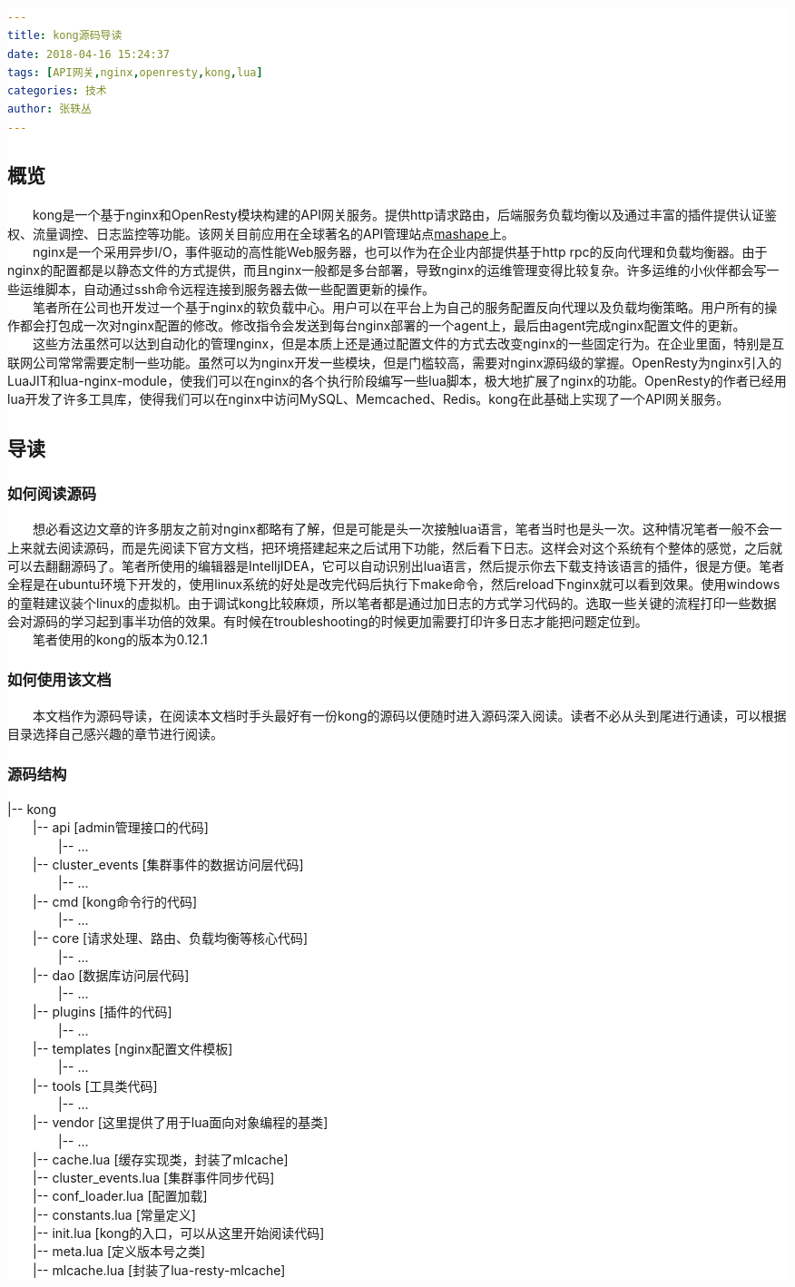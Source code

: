 ```yaml
---
title: kong源码导读
date: 2018-04-16 15:24:37
tags: [API网关,nginx,openresty,kong,lua]
categories: 技术
author: 张轶丛
---
```

## 概览
&emsp;&emsp;kong是一个基于nginx和OpenResty模块构建的API网关服务。提供http请求路由，后端服务负载均衡以及通过丰富的插件提供认证鉴权、流量调控、日志监控等功能。该网关目前应用在全球著名的API管理站点[mashape](https://market.mashape.com/explore?page=1)上。  
&emsp;&emsp;nginx是一个采用异步I/O，事件驱动的高性能Web服务器，也可以作为在企业内部提供基于http rpc的反向代理和负载均衡器。由于nginx的配置都是以静态文件的方式提供，而且nginx一般都是多台部署，导致nginx的运维管理变得比较复杂。许多运维的小伙伴都会写一些运维脚本，自动通过ssh命令远程连接到服务器去做一些配置更新的操作。  
&emsp;&emsp;笔者所在公司也开发过一个基于nginx的软负载中心。用户可以在平台上为自己的服务配置反向代理以及负载均衡策略。用户所有的操作都会打包成一次对nginx配置的修改。修改指令会发送到每台nginx部署的一个agent上，最后由agent完成nginx配置文件的更新。  
&emsp;&emsp;这些方法虽然可以达到自动化的管理nginx，但是本质上还是通过配置文件的方式去改变nginx的一些固定行为。在企业里面，特别是互联网公司常常需要定制一些功能。虽然可以为nginx开发一些模块，但是门槛较高，需要对nginx源码级的掌握。OpenResty为nginx引入的LuaJIT和lua-nginx-module，使我们可以在nginx的各个执行阶段编写一些lua脚本，极大地扩展了nginx的功能。OpenResty的作者已经用lua开发了许多工具库，使得我们可以在nginx中访问MySQL、Memcached、Redis。kong在此基础上实现了一个API网关服务。



## 导读

### 如何阅读源码
&emsp;&emsp;想必看这边文章的许多朋友之前对nginx都略有了解，但是可能是头一次接触lua语言，笔者当时也是头一次。这种情况笔者一般不会一上来就去阅读源码，而是先阅读下官方文档，把环境搭建起来之后试用下功能，然后看下日志。这样会对这个系统有个整体的感觉，之后就可以去翻翻源码了。笔者所使用的编辑器是IntelljIDEA，它可以自动识别出lua语言，然后提示你去下载支持该语言的插件，很是方便。笔者全程是在ubuntu环境下开发的，使用linux系统的好处是改完代码后执行下make命令，然后reload下nginx就可以看到效果。使用windows的童鞋建议装个linux的虚拟机。由于调试kong比较麻烦，所以笔者都是通过加日志的方式学习代码的。选取一些关键的流程打印一些数据会对源码的学习起到事半功倍的效果。有时候在troubleshooting的时候更加需要打印许多日志才能把问题定位到。  
&emsp;&emsp;笔者使用的kong的版本为0.12.1

### 如何使用该文档
&emsp;&emsp;本文档作为源码导读，在阅读本文档时手头最好有一份kong的源码以便随时进入源码深入阅读。读者不必从头到尾进行通读，可以根据目录选择自己感兴趣的章节进行阅读。

### 源码结构
|-- kong  
&emsp;&emsp;|-- api [admin管理接口的代码]  
&emsp;&emsp;&emsp;&emsp;|-- ...   
&emsp;&emsp;|-- cluster_events [集群事件的数据访问层代码]  
&emsp;&emsp;&emsp;&emsp;|-- ...  
&emsp;&emsp;|-- cmd [kong命令行的代码]  
&emsp;&emsp;&emsp;&emsp;|-- ...  
&emsp;&emsp;|-- core [请求处理、路由、负载均衡等核心代码]  
&emsp;&emsp;&emsp;&emsp;|-- ...  
&emsp;&emsp;|-- dao [数据库访问层代码]  
&emsp;&emsp;&emsp;&emsp;|-- ...  
&emsp;&emsp;|-- plugins [插件的代码]  
&emsp;&emsp;&emsp;&emsp;|-- ...  
&emsp;&emsp;|-- templates [nginx配置文件模板]  
&emsp;&emsp;&emsp;&emsp;|-- ...  
&emsp;&emsp;|-- tools [工具类代码]  
&emsp;&emsp;&emsp;&emsp;|-- ...  
&emsp;&emsp;|-- vendor [这里提供了用于lua面向对象编程的基类]  
&emsp;&emsp;&emsp;&emsp;|-- ...  
&emsp;&emsp;|-- cache.lua [缓存实现类，封装了mlcache]  
&emsp;&emsp;|-- cluster_events.lua [集群事件同步代码]  
&emsp;&emsp;|-- conf_loader.lua [配置加载]  
&emsp;&emsp;|-- constants.lua [常量定义]  
&emsp;&emsp;|-- init.lua [kong的入口，可以从这里开始阅读代码]  
&emsp;&emsp;|-- meta.lua [定义版本号之类]  
&emsp;&emsp;|-- mlcache.lua [封装了lua-resty-mlcache]  